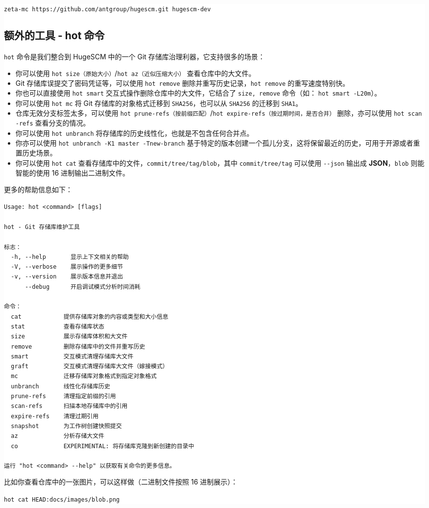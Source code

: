 ```shell
zeta-mc https://github.com/antgroup/hugescm.git hugescm-dev
```

## 额外的工具 - hot 命令

`hot` 命令是我们整合到 HugeSCM 中的一个 Git 存储库治理利器，它支持很多的场景：

+  你可以使用 `hot size（原始大小）`/`hot az（近似压缩大小）` 查看仓库中的大文件。
+  Git 存储库误提交了密码凭证等，可以使用 `hot remove` 删除并重写历史记录，`hot remove` 的重写速度特别快。
+  你也可以直接使用 `hot smart` 交互式操作删除仓库中的大文件，它结合了 `size, remove` 命令（如： `hot smart -L20m`）。
+  你可以使用 `hot mc` 将 Git 存储库的对象格式迁移到 `SHA256`，也可以从 `SHA256` 的迁移到 `SHA1`。
+  仓库无效分支标签太多，可以使用 `hot prune-refs（按前缀匹配）`/`hot expire-refs（按过期时间，是否合并）` 删除，亦可以使用 `hot scan-refs` 查看分支的情况。
+  你可以使用 `hot unbranch` 将存储库的历史线性化，也就是不包含任何合并点。
+  你亦可以使用 `hot unbranch -K1 master -Tnew-branch` 基于特定的版本创建一个孤儿分支，这将保留最近的历史，可用于开源或者重置历史场景。
+  你可以使用 `hot cat` 查看存储库中的文件，`commit/tree/tag/blob`，其中 `commit/tree/tag` 可以使用 `--json` 输出成 **JSON**，`blob` 则能智能的使用 16 进制输出二进制文件。

更多的帮助信息如下：

```txt
Usage: hot <command> [flags]

hot - Git 存储库维护工具

标志：
  -h, --help       显示上下文相关的帮助
  -V, --verbose    展示操作的更多细节
  -v, --version    展示版本信息并退出
      --debug      开启调试模式分析时间消耗

命令：
  cat            提供存储库对象的内容或类型和大小信息
  stat           查看存储库状态
  size           展示存储库体积和大文件
  remove         删除存储库中的文件并重写历史
  smart          交互模式清理存储库大文件
  graft          交互模式清理存储库大文件（嫁接模式）
  mc             迁移存储库对象格式到指定对象格式
  unbranch       线性化存储库历史
  prune-refs     清理指定前缀的引用
  scan-refs      扫描本地存储库中的引用
  expire-refs    清理过期引用
  snapshot       为工作树创建快照提交
  az             分析存储大文件
  co             EXPERIMENTAL: 将存储库克隆到新创建的目录中

运行 "hot <command> --help" 以获取有关命令的更多信息。
```

比如你查看仓库中的一张图片，可以这样做（二进制文件按照 16 进制展示）：

```shell
hot cat HEAD:docs/images/blob.png
```
